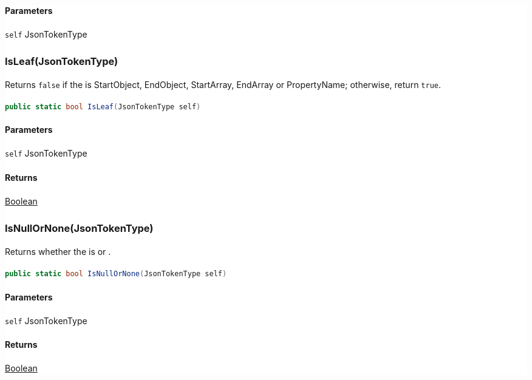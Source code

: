 #### Parameters

`self` JsonTokenType<br>

### **IsLeaf(JsonTokenType)**

Returns `false` if the  is StartObject, EndObject, StartArray, EndArray or PropertyName; otherwise, return `true`.

```csharp
public static bool IsLeaf(JsonTokenType self)
```

#### Parameters

`self` JsonTokenType<br>

#### Returns

[Boolean](https://docs.microsoft.com/en-us/dotnet/api/system.boolean)<br>

### **IsNullOrNone(JsonTokenType)**

Returns whether the  is  or .

```csharp
public static bool IsNullOrNone(JsonTokenType self)
```

#### Parameters

`self` JsonTokenType<br>

#### Returns

[Boolean](https://docs.microsoft.com/en-us/dotnet/api/system.boolean)<br>
